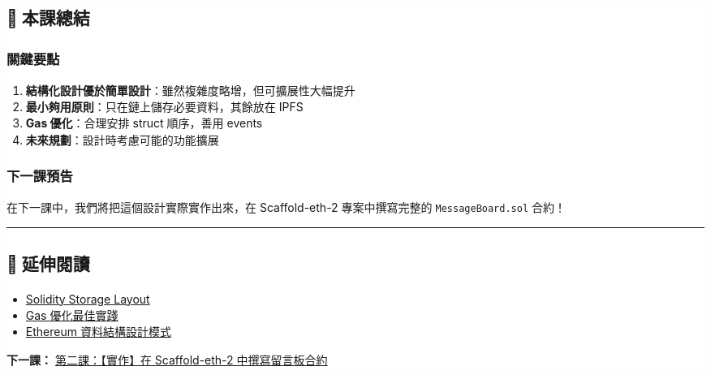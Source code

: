 
## 📝 本課總結

### **關鍵要點**

1. **結構化設計優於簡單設計**：雖然複雜度略增，但可擴展性大幅提升
2. **最小夠用原則**：只在鏈上儲存必要資料，其餘放在 IPFS
3. **Gas 優化**：合理安排 struct 順序，善用 events
4. **未來規劃**：設計時考慮可能的功能擴展

### **下一課預告**

在下一課中，我們將把這個設計實際實作出來，在 Scaffold-eth-2 專案中撰寫完整的 `MessageBoard.sol` 合約！

---

## 🔗 延伸閱讀

- [Solidity Storage Layout](https://docs.soliditylang.org/en/latest/internals/layout_in_storage.html)
- [Gas 優化最佳實踐](https://github.com/iskdrews/awesome-solidity-gas-optimization)
- [Ethereum 資料結構設計模式](https://soliditydeveloper.com/solidity-design-patterns)

**下一課：** [第二課：【實作】在 Scaffold-eth-2 中撰寫留言板合約](第二課-在Scaffold-eth-2中撰寫留言板合約.md)
